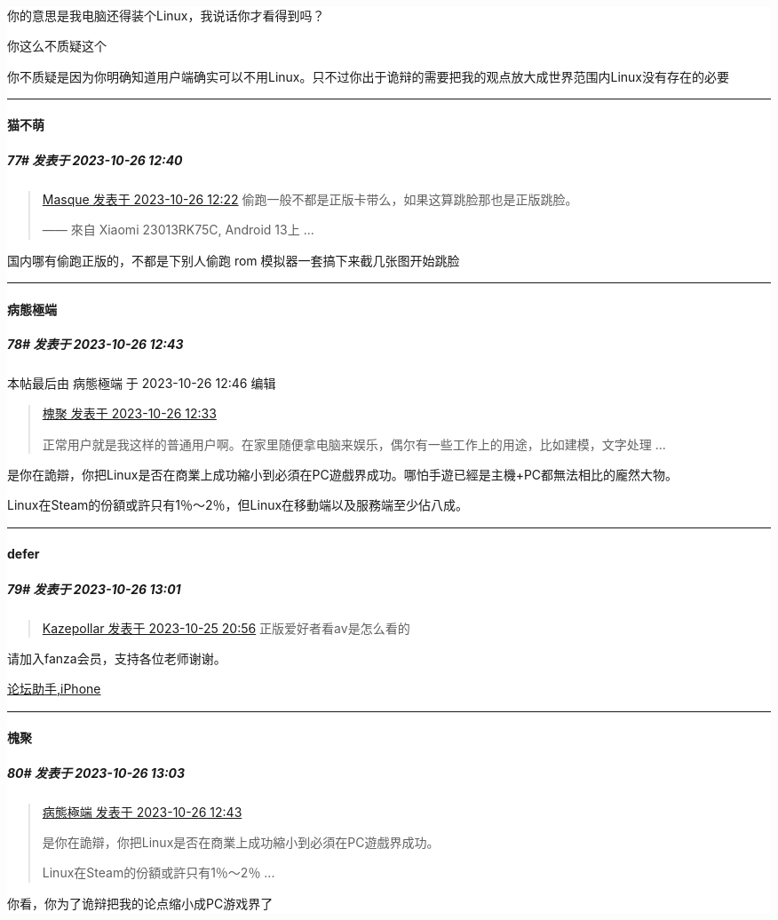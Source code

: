 你的意思是我电脑还得装个Linux，我说话你才看得到吗？

你这么不质疑这个

你不质疑是因为你明确知道用户端确实可以不用Linux。只不过你出于诡辩的需要把我的观点放大成世界范围内Linux没有存在的必要

*****

####  猫不萌  
##### 77#       发表于 2023-10-26 12:40

<blockquote><a href="httphttps://bbs.saraba1st.com/2b/forum.php?mod=redirect&amp;goto=findpost&amp;pid=62835351&amp;ptid=2158124" target="_blank">Masque 发表于 2023-10-26 12:22</a>
偷跑一般不都是正版卡带么，如果这算跳脸那也是正版跳脸。

—— 來自 Xiaomi 23013RK75C, Android 13上 ...</blockquote>
国内哪有偷跑正版的，不都是下别人偷跑 rom 模拟器一套搞下来截几张图开始跳脸

*****

####  病態極端  
##### 78#       发表于 2023-10-26 12:43

 本帖最后由 病態極端 于 2023-10-26 12:46 编辑 
<blockquote><a href="httphttps://bbs.saraba1st.com/2b/forum.php?mod=redirect&amp;goto=findpost&amp;pid=62835474&amp;ptid=2158124" target="_blank">槐聚 发表于 2023-10-26 12:33</a>

正常用户就是我这样的普通用户啊。在家里随便拿电脑来娱乐，偶尔有一些工作上的用途，比如建模，文字处理 ...</blockquote>
是你在詭辯，你把Linux是否在商業上成功縮小到必須在PC遊戲界成功。哪怕手遊已經是主機+PC都無法相比的龐然大物。

Linux在Steam的份額或許只有1％～2％，但Linux在移動端以及服務端至少佔八成。

*****

####  defer  
##### 79#       发表于 2023-10-26 13:01

<blockquote><a href="httphttps://bbs.saraba1st.com/2b/forum.php?mod=redirect&amp;goto=findpost&amp;pid=62829758&amp;ptid=2158124" target="_blank">Kazepollar 发表于 2023-10-25 20:56</a>
正版爱好者看av是怎么看的</blockquote>
请加入fanza会员，支持各位老师谢谢。

[论坛助手,iPhone](https://bbs.saraba1st.com/2b/forum.php?mod=viewthread&amp;tid=2029836)

*****

####  槐聚  
##### 80#       发表于 2023-10-26 13:03

<blockquote><a href="httphttps://bbs.saraba1st.com/2b/forum.php?mod=redirect&amp;goto=findpost&amp;pid=62835580&amp;ptid=2158124" target="_blank">病態極端 发表于 2023-10-26 12:43</a>

是你在詭辯，你把Linux是否在商業上成功縮小到必須在PC遊戲界成功。

Linux在Steam的份額或許只有1％～2％ ...</blockquote>
你看，你为了诡辩把我的论点缩小成PC游戏界了
